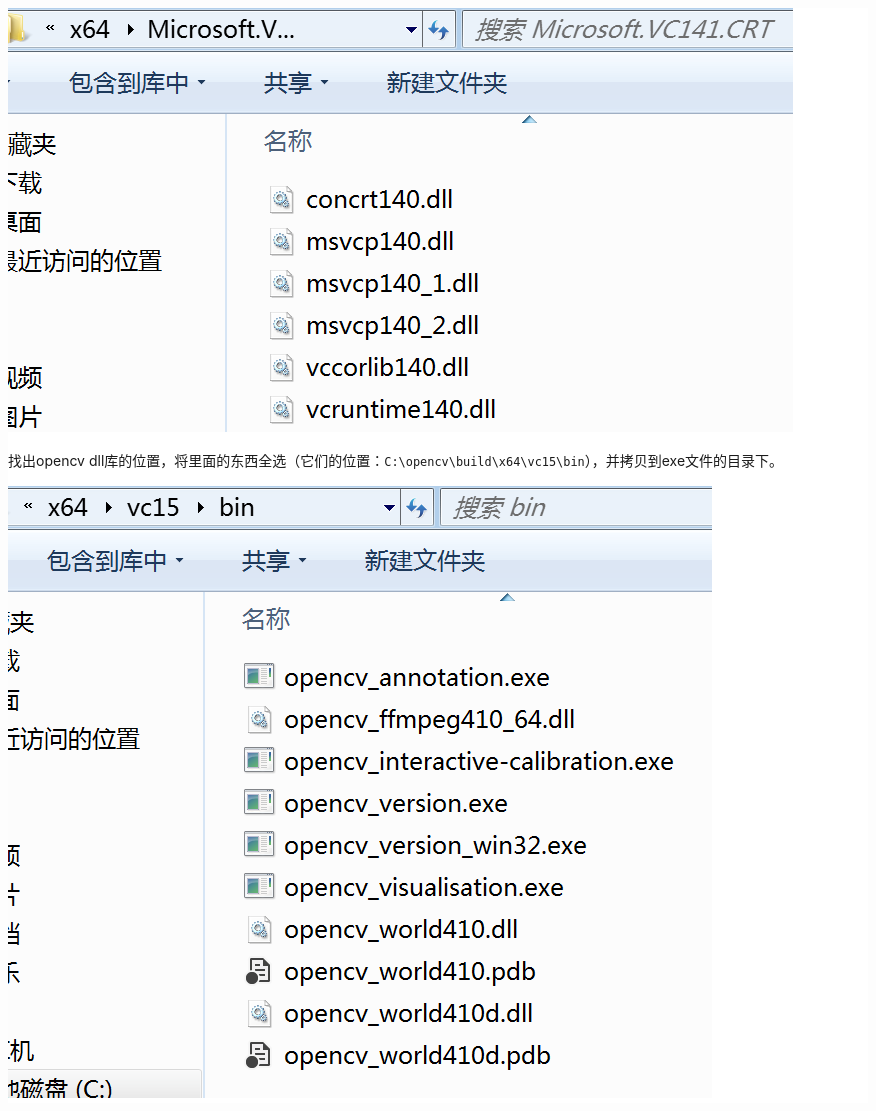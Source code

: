 ![](images/555895488037508.png)

找出opencv dll库的位置，将里面的东西全选（它们的位置：`C:\opencv\build\x64\vc15\bin`），并拷贝到exe文件的目录下。

![](images/160884704011755.png)
